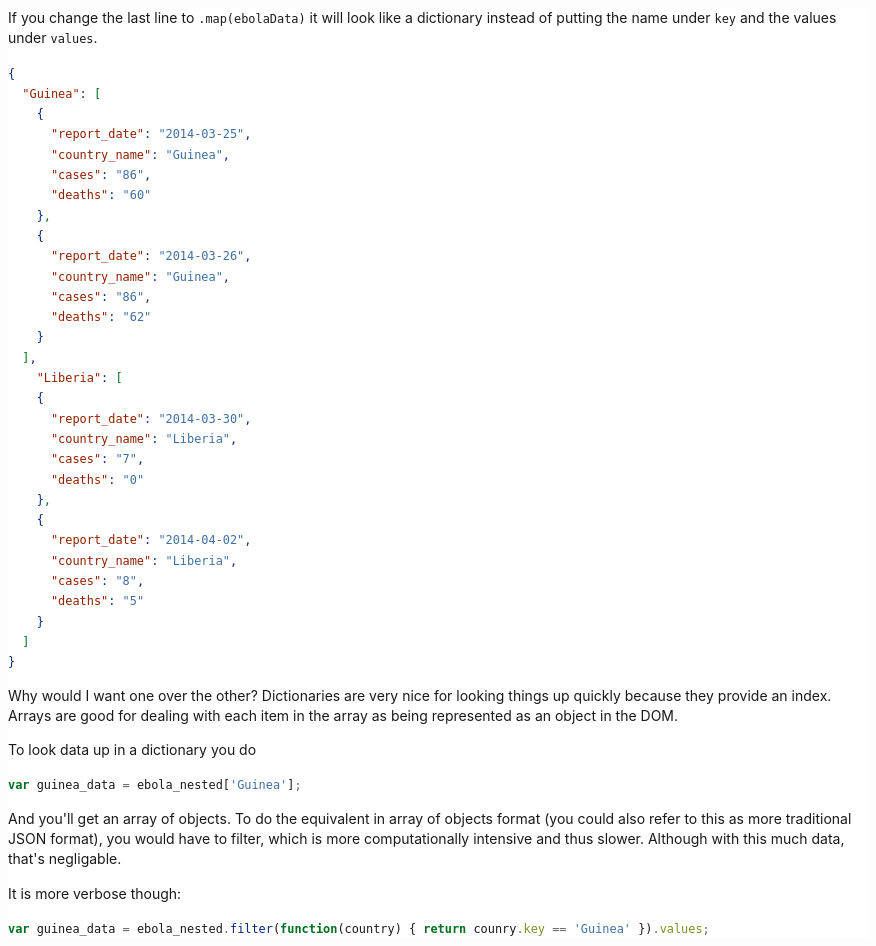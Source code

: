 If you change the last line to `.map(ebolaData)` it will look like a dictionary instead of putting the name under `key` and the values under `values`.

````json
{
  "Guinea": [
    {
      "report_date": "2014-03-25",
      "country_name": "Guinea",
      "cases": "86",
      "deaths": "60"
    },
    {
      "report_date": "2014-03-26",
      "country_name": "Guinea",
      "cases": "86",
      "deaths": "62"
    }
  ],
	"Liberia": [
    {
      "report_date": "2014-03-30",
      "country_name": "Liberia",
      "cases": "7",
      "deaths": "0"
    },
    {
      "report_date": "2014-04-02",
      "country_name": "Liberia",
      "cases": "8",
      "deaths": "5"
    }
  ]
}
````

Why would I want one over the other? Dictionaries are very nice for looking things up quickly because they provide an index. Arrays are good for dealing with each item in the array as being represented as an object in the DOM. 

To look data up in a dictionary you do

````js
var guinea_data = ebola_nested['Guinea'];
`````

And you'll get an array of objects. To do the equivalent in array of objects format (you could also refer to this as more traditional JSON format), you would have to filter, which is more computationally intensive and thus slower. Although with this much data, that's negligable.

It is more verbose though:

````js
var guinea_data = ebola_nested.filter(function(country) { return counry.key == 'Guinea' }).values;
````
